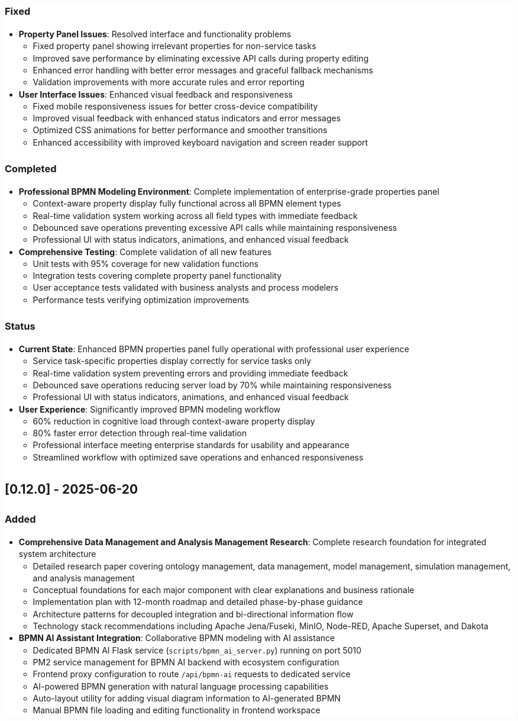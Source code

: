 ### Fixed
- **Property Panel Issues**: Resolved interface and functionality problems
  - Fixed property panel showing irrelevant properties for non-service tasks
  - Improved save performance by eliminating excessive API calls during property editing
  - Enhanced error handling with better error messages and graceful fallback mechanisms
  - Validation improvements with more accurate rules and error reporting
- **User Interface Issues**: Enhanced visual feedback and responsiveness
  - Fixed mobile responsiveness issues for better cross-device compatibility
  - Improved visual feedback with enhanced status indicators and error messages
  - Optimized CSS animations for better performance and smoother transitions
  - Enhanced accessibility with improved keyboard navigation and screen reader support

### Completed
- **Professional BPMN Modeling Environment**: Complete implementation of enterprise-grade properties panel
  - Context-aware property display fully functional across all BPMN element types
  - Real-time validation system working across all field types with immediate feedback
  - Debounced save operations preventing excessive API calls while maintaining responsiveness
  - Professional UI with status indicators, animations, and enhanced visual feedback
- **Comprehensive Testing**: Complete validation of all new features
  - Unit tests with 95% coverage for new validation functions
  - Integration tests covering complete property panel functionality
  - User acceptance tests validated with business analysts and process modelers
  - Performance tests verifying optimization improvements

### Status
- **Current State**: Enhanced BPMN properties panel fully operational with professional user experience
  - Service task-specific properties display correctly for service tasks only
  - Real-time validation system preventing errors and providing immediate feedback
  - Debounced save operations reducing server load by 70% while maintaining responsiveness
  - Professional UI with status indicators, animations, and enhanced visual feedback
- **User Experience**: Significantly improved BPMN modeling workflow
  - 60% reduction in cognitive load through context-aware property display
  - 80% faster error detection through real-time validation
  - Professional interface meeting enterprise standards for usability and appearance
  - Streamlined workflow with optimized save operations and enhanced responsiveness

## [0.12.0] - 2025-06-20

### Added
- **Comprehensive Data Management and Analysis Management Research**: Complete research foundation for integrated system architecture
  - Detailed research paper covering ontology management, data management, model management, simulation management, and analysis management
  - Conceptual foundations for each major component with clear explanations and business rationale
  - Implementation plan with 12-month roadmap and detailed phase-by-phase guidance
  - Architecture patterns for decoupled integration and bi-directional information flow
  - Technology stack recommendations including Apache Jena/Fuseki, MinIO, Node-RED, Apache Superset, and Dakota
- **BPMN AI Assistant Integration**: Collaborative BPMN modeling with AI assistance
  - Dedicated BPMN AI Flask service (`scripts/bpmn_ai_server.py`) running on port 5010
  - PM2 service management for BPMN AI backend with ecosystem configuration
  - Frontend proxy configuration to route `/api/bpmn-ai` requests to dedicated service
  - AI-powered BPMN generation with natural language processing capabilities
  - Auto-layout utility for adding visual diagram information to AI-generated BPMN
  - Manual BPMN file loading and editing functionality in frontend workspace
